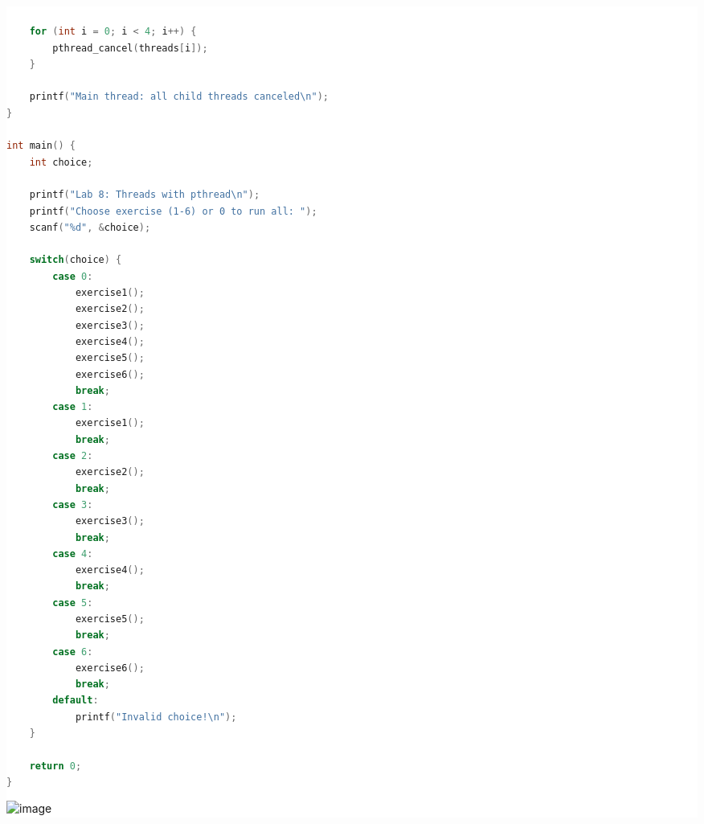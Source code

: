 ```c
    
    for (int i = 0; i < 4; i++) {
        pthread_cancel(threads[i]);
    }
    
    printf("Main thread: all child threads canceled\n");
}

int main() {
    int choice;
    
    printf("Lab 8: Threads with pthread\n");
    printf("Choose exercise (1-6) or 0 to run all: ");
    scanf("%d", &choice);
    
    switch(choice) {
        case 0:
            exercise1();
            exercise2();
            exercise3();
            exercise4();
            exercise5();
            exercise6();
            break;
        case 1:
            exercise1();
            break;
        case 2:
            exercise2();
            break;
        case 3:
            exercise3();
            break;
        case 4:
            exercise4();
            break;
        case 5:
            exercise5();
            break;
        case 6:
            exercise6();
            break;
        default:
            printf("Invalid choice!\n");
    }
    
    return 0;
}
```

![image](https://github.com/user-attachments/assets/35018906-7157-4c3b-8602-f24fd49da4ed)

